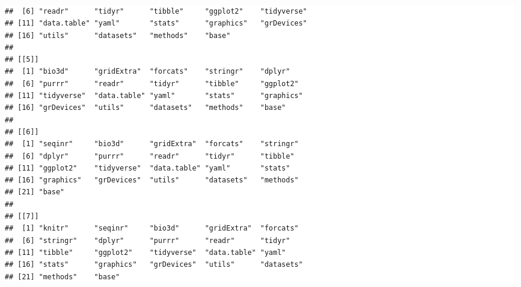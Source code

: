     ##  [6] "readr"      "tidyr"      "tibble"     "ggplot2"    "tidyverse" 
    ## [11] "data.table" "yaml"       "stats"      "graphics"   "grDevices" 
    ## [16] "utils"      "datasets"   "methods"    "base"      
    ## 
    ## [[5]]
    ##  [1] "bio3d"      "gridExtra"  "forcats"    "stringr"    "dplyr"     
    ##  [6] "purrr"      "readr"      "tidyr"      "tibble"     "ggplot2"   
    ## [11] "tidyverse"  "data.table" "yaml"       "stats"      "graphics"  
    ## [16] "grDevices"  "utils"      "datasets"   "methods"    "base"      
    ## 
    ## [[6]]
    ##  [1] "seqinr"     "bio3d"      "gridExtra"  "forcats"    "stringr"   
    ##  [6] "dplyr"      "purrr"      "readr"      "tidyr"      "tibble"    
    ## [11] "ggplot2"    "tidyverse"  "data.table" "yaml"       "stats"     
    ## [16] "graphics"   "grDevices"  "utils"      "datasets"   "methods"   
    ## [21] "base"      
    ## 
    ## [[7]]
    ##  [1] "knitr"      "seqinr"     "bio3d"      "gridExtra"  "forcats"   
    ##  [6] "stringr"    "dplyr"      "purrr"      "readr"      "tidyr"     
    ## [11] "tibble"     "ggplot2"    "tidyverse"  "data.table" "yaml"      
    ## [16] "stats"      "graphics"   "grDevices"  "utils"      "datasets"  
    ## [21] "methods"    "base"
